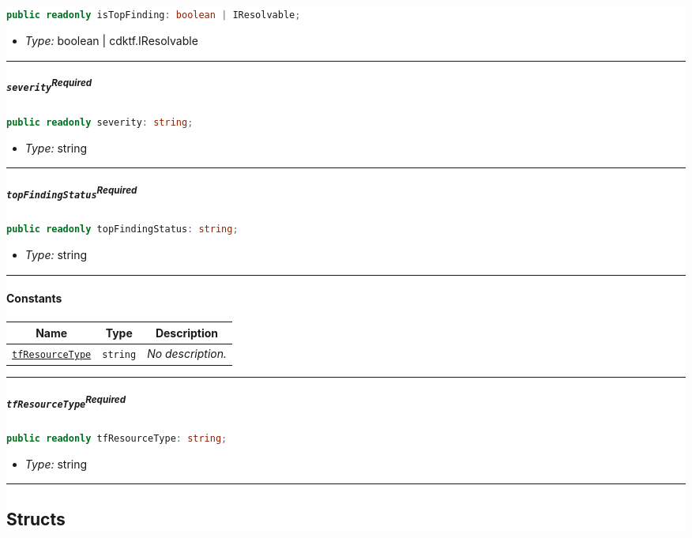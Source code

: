 ```typescript
public readonly isTopFinding: boolean | IResolvable;
```

- *Type:* boolean | cdktf.IResolvable

---

##### `severity`<sup>Required</sup> <a name="severity" id="rhizo-co-terraform-provider-oci.dataOciDataSafeSecurityAssessmentFindingAnalytics.DataOciDataSafeSecurityAssessmentFindingAnalytics.property.severity"></a>

```typescript
public readonly severity: string;
```

- *Type:* string

---

##### `topFindingStatus`<sup>Required</sup> <a name="topFindingStatus" id="rhizo-co-terraform-provider-oci.dataOciDataSafeSecurityAssessmentFindingAnalytics.DataOciDataSafeSecurityAssessmentFindingAnalytics.property.topFindingStatus"></a>

```typescript
public readonly topFindingStatus: string;
```

- *Type:* string

---

#### Constants <a name="Constants" id="Constants"></a>

| **Name** | **Type** | **Description** |
| --- | --- | --- |
| <code><a href="#rhizo-co-terraform-provider-oci.dataOciDataSafeSecurityAssessmentFindingAnalytics.DataOciDataSafeSecurityAssessmentFindingAnalytics.property.tfResourceType">tfResourceType</a></code> | <code>string</code> | *No description.* |

---

##### `tfResourceType`<sup>Required</sup> <a name="tfResourceType" id="rhizo-co-terraform-provider-oci.dataOciDataSafeSecurityAssessmentFindingAnalytics.DataOciDataSafeSecurityAssessmentFindingAnalytics.property.tfResourceType"></a>

```typescript
public readonly tfResourceType: string;
```

- *Type:* string

---

## Structs <a name="Structs" id="Structs"></a>
